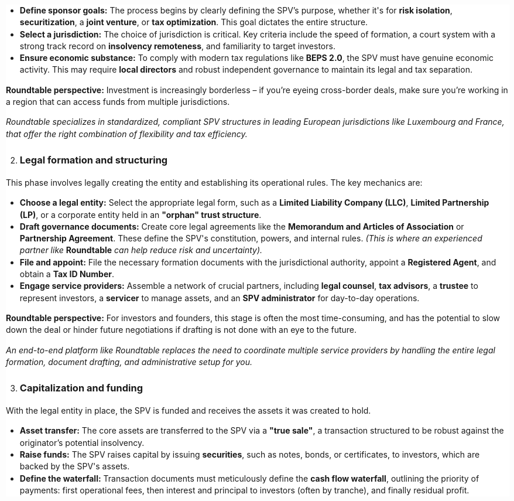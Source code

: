 
* **Define sponsor goals:** The process begins by clearly defining the SPV’s purpose, whether it's for **risk isolation**, **securitization**, a **joint venture**, or **tax optimization**. This goal dictates the entire structure.  
* **Select a jurisdiction:** The choice of jurisdiction is critical. Key criteria include the speed of formation, a court system with a strong track record on **insolvency remoteness**, and familiarity to target investors.  
* **Ensure economic substance:** To comply with modern tax regulations like **BEPS 2.0**, the SPV must have genuine economic activity. This may require **local directors** and robust independent governance to maintain its legal and tax separation.


**Roundtable perspective:** Investment is increasingly borderless – if you’re eyeing cross-border deals, make sure you’re working in a region that can access funds from multiple jurisdictions. 


*Roundtable specializes in standardized, compliant SPV structures in leading European jurisdictions like Luxembourg and France, that offer the right combination of flexibility and tax efficiency.*


2. ### Legal formation and structuring


This phase involves legally creating the entity and establishing its operational rules. The key mechanics are:


* **Choose a legal entity:** Select the appropriate legal form, such as a **Limited Liability Company (LLC)**, **Limited Partnership (LP)**, or a corporate entity held in an **"orphan" trust structure**.  
* **Draft governance documents:** Create core legal agreements like the **Memorandum and Articles of Association** or **Partnership Agreement**. These define the SPV's constitution, powers, and internal rules. *(This is where an experienced partner like* **Roundtable** *can help reduce risk and uncertainty).*  
* **File and appoint:** File the necessary formation documents with the jurisdictional authority, appoint a **Registered Agent**, and obtain a **Tax ID Number**.  
* **Engage service providers:** Assemble a network of crucial partners, including **legal counsel**, **tax advisors**, a **trustee** to represent investors, a **servicer** to manage assets, and an **SPV administrator** for day-to-day operations.


**Roundtable perspective:** For investors and founders, this stage is often the most time-consuming, and has the potential to slow down the deal or hinder future negotiations if drafting is not done with an eye to the future.


*An end-to-end platform like Roundtable replaces the need to coordinate multiple service providers by handling the entire legal formation, document drafting, and administrative setup for you.*


3. ### Capitalization and funding


With the legal entity in place, the SPV is funded and receives the assets it was created to hold.


* **Asset transfer:** The core assets are transferred to the SPV via a **"true sale"**, a transaction structured to be robust against the originator’s potential insolvency.  
* **Raise funds:** The SPV raises capital by issuing **securities**, such as notes, bonds, or certificates, to investors, which are backed by the SPV's assets.  
* **Define the waterfall:** Transaction documents must meticulously define the **cash flow waterfall**, outlining the priority of payments: first operational fees, then interest and principal to investors (often by tranche), and finally residual profit.
